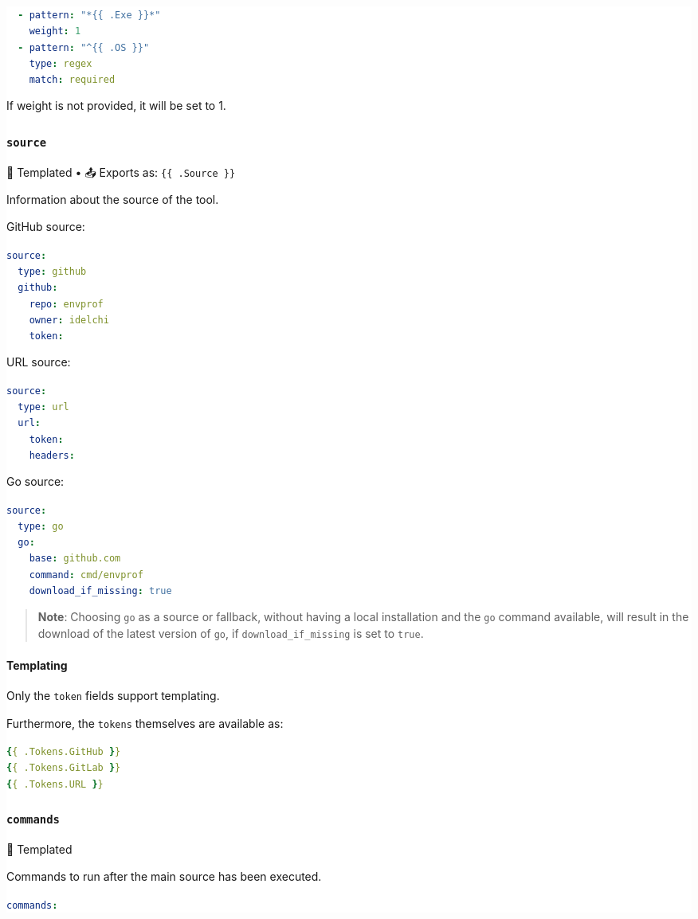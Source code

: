 ```yaml
  - pattern: "*{{ .Exe }}*"
    weight: 1
  - pattern: "^{{ .OS }}"
    type: regex
    match: required
```

If weight is not provided, it will be set to 1.

### `source`

🧩 Templated • 📤 Exports as: `{{ .Source }}`

Information about the source of the tool.

GitHub source:

```yaml
source:
  type: github
  github:
    repo: envprof
    owner: idelchi
    token:
```

URL source:

```yaml
source:
  type: url
  url:
    token:
    headers:
```

Go source:

```yaml
source:
  type: go
  go:
    base: github.com
    command: cmd/envprof
    download_if_missing: true
```

> **Note**: Choosing `go` as a source or fallback, without having a local installation and the `go` command available, will result in
> the download of the latest version of `go`, if `download_if_missing` is set to `true`.

#### Templating

Only the `token` fields support templating.

Furthermore, the `tokens` themselves are available as:

```yaml
{{ .Tokens.GitHub }}
{{ .Tokens.GitLab }}
{{ .Tokens.URL }}
```

### `commands`

🧩 Templated

Commands to run after the main source has been executed.

```yaml
commands:
```